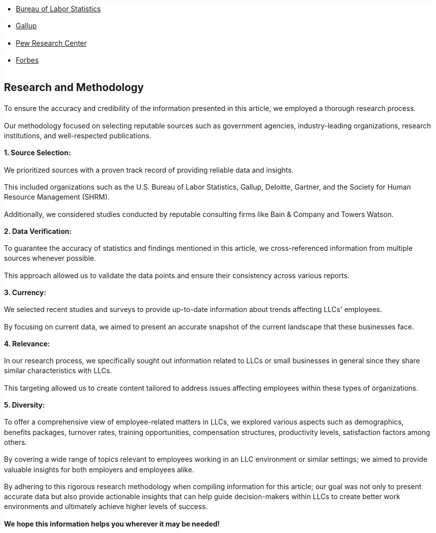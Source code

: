 -   [Bureau of Labor Statistics](https://www.bls.gov)

-   [Gallup](https://www.gallup.com)

-   [Pew Research Center](https://www.pewresearch.org)

-   [Forbes](https://www.forbes.com)

## Research and Methodology

To ensure the accuracy and credibility of the information presented in this article, we employed a thorough research process. 

Our methodology focused on selecting reputable sources such as government agencies, industry-leading organizations, research institutions, and well-respected publications.

**1.  Source Selection:** 

We prioritized sources with a proven track record of providing reliable data and insights. 

This included organizations such as the U.S. Bureau of Labor Statistics, Gallup, Deloitte, Gartner, and the Society for Human Resource Management (SHRM). 

Additionally, we considered studies conducted by reputable consulting firms like Bain & Company and Towers Watson.

**2.  Data Verification:** 

To guarantee the accuracy of statistics and findings mentioned in this article, we cross-referenced information from multiple sources whenever possible. 

This approach allowed us to validate the data points and ensure their consistency across various reports.

**3.  Currency:** 

We selected recent studies and surveys to provide up-to-date information about trends affecting LLCs' employees. 

By focusing on current data, we aimed to present an accurate snapshot of the current landscape that these businesses face.

**4.  Relevance:** 

In our research process, we specifically sought out information related to LLCs or small businesses in general since they share similar characteristics with LLCs. 

This targeting allowed us to create content tailored to address issues affecting employees within these types of organizations.

**5.  Diversity:** 

To offer a comprehensive view of employee-related matters in LLCs, we explored various aspects such as demographics, benefits packages, turnover rates, training opportunities, compensation structures, productivity levels, satisfaction factors among others. 

By covering a wide range of topics relevant to employees working in an LLC environment or similar settings; we aimed to provide valuable insights for both employers and employees alike.

By adhering to this rigorous research methodology when compiling information for this article; our goal was not only to present accurate data but also provide actionable insights that can help guide decision-makers within LLCs to create better work environments and ultimately achieve higher levels of success.

**We hope this information helps you wherever it may be needed!**


